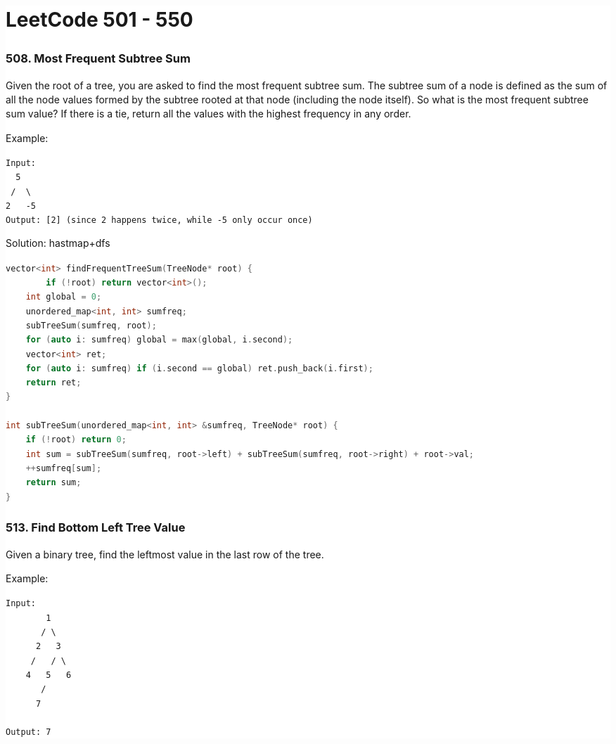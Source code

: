 # LeetCode 501 - 550

### 508. Most Frequent Subtree Sum

Given the root of a tree, you are asked to find the most frequent subtree sum. The subtree sum of a node is defined as the sum of all the node values formed by the subtree rooted at that node (including the node itself). So what is the most frequent subtree sum value? If there is a tie, return all the values with the highest frequency in any order.

Example:

```
Input:
  5
 /  \
2   -5
Output: [2] (since 2 happens twice, while -5 only occur once)
```

Solution: hastmap+dfs

```cpp
vector<int> findFrequentTreeSum(TreeNode* root) {
		if (!root) return vector<int>();
    int global = 0;
    unordered_map<int, int> sumfreq;
    subTreeSum(sumfreq, root);
    for (auto i: sumfreq) global = max(global, i.second);
    vector<int> ret;
    for (auto i: sumfreq) if (i.second == global) ret.push_back(i.first);
    return ret;
}

int subTreeSum(unordered_map<int, int> &sumfreq, TreeNode* root) {
    if (!root) return 0;
    int sum = subTreeSum(sumfreq, root->left) + subTreeSum(sumfreq, root->right) + root->val;
    ++sumfreq[sum];
    return sum;
}
```

### 513. Find Bottom Left Tree Value

Given a binary tree, find the leftmost value in the last row of the tree.

Example:

```
Input:
        1
       / \
      2   3
     /   / \
    4   5   6
       /
      7

Output: 7
```

